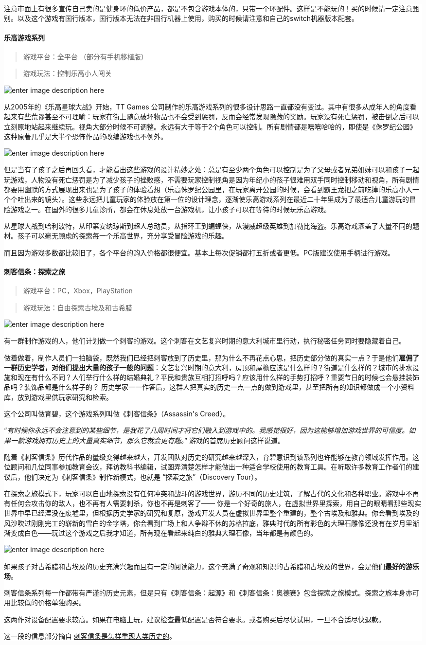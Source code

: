 注意市面上有很多宣传自己卖的是健身环的低价产品，都是不包含游戏本体的，只带一个环配件。这样是不能玩的！买的时候请一定注意甄别。以及这个游戏有国行版本，国行版本无法在非国行机器上使用，购买的时候请注意和自己的switch机器版本配套。

#### 乐高游戏系列 
>游戏平台：全平台 （部分有手机移植版）

>游戏玩法：控制乐高小人闯关

![enter image description here](https://upload.wikimedia.org/wikipedia/en/d/d2/LegoStarWarsSkywalkerSaga.jpg)

从2005年的《乐高星球大战》开始，TT Games 公司制作的乐高游戏系列的很多设计思路一直都没有变过。其中有很多从成年人的角度看起来有些荒谬甚至不可理喻：玩家在街上随意破坏物品也不会受到惩罚，反而会经常发现隐藏的奖励。玩家没有死亡惩罚，被击倒之后可以立刻原地站起来继续玩。视角大部分时候不可调整。永远有大于等于2个角色可以控制。所有剧情都是嘻嘻哈哈的，即使是《侏罗纪公园》这种原著几乎是大半个恐怖作品的改编游戏也不例外。

![enter image description here](https://static1.gamespot.com/uploads/original/416/4161502/2903776-lego%20jurassic%20world%200001.jpg)

但是当有了孩子之后再回头看，才能看出这些游戏的设计精妙之处：总是有至少两个角色可以控制是为了父母或者兄弟姐妹可以和孩子一起玩游戏，人物没有死亡惩罚是为了减少孩子的挫败感，不需要玩家控制视角是因为年纪小的孩子很难用双手同时控制移动和视角，所有剧情都要用幽默的方式展现出来也是为了孩子的体验着想（乐高侏罗纪公园里，在玩家离开公园的时候，会看到霸王龙把之前吃掉的乐高小人一个个吐出来的镜头）。这些永远把儿童玩家的体验放在第一位的设计理念，逐渐使乐高游戏系列在最近二十年里成为了最适合儿童游玩的冒险游戏之一。在国外的很多儿童诊所，都会在休息处放一台游戏机，让小孩子可以在等待的时候玩乐高游戏。

从星球大战到哈利波特，从印第安纳琼斯到超人总动员，从指环王到蝙蝠侠，从漫威超级英雄到加勒比海盗。乐高游戏涵盖了大量不同的题材。孩子可以毫无顾虑的探索每一个乐高世界，充分享受冒险游戏的乐趣。

而且因为游戏多数都比较旧了，各个平台的购入价格都很便宜。基本上每次促销都打五折或者更低。PC版建议使用手柄进行游戏。
#### 刺客信条：探索之旅
>游戏平台：PC，Xbox，PlayStation

>游戏玩法：自由探索古埃及和古希腊

![enter image description here](https://store.ubi.com/dw/image/v2/ABBS_PRD/on/demandware.static/-/Sites-masterCatalog/default/dwde29daa5/images/large/5d6e8ba05cdf9a3ab80a059d-1.jpg?sw=783&sh=440&sm=fit)

有一群制作游戏的人，他们计划做一个刺客的游戏。这个刺客在文艺复兴时期的意大利城市里行动，执行秘密任务同时要隐藏着自己。

做着做着，制作人员们一拍脑袋，既然我们已经把刺客放到了历史里，那为什么不再花点心思，把历史部分做的真实一点？于是他们**雇佣了一群历史学者，对他们提出大量的孩子一般的问题**：文艺复兴时期的意大利，房顶和屋檐应该是什么样的？街道是什么样的？城市的排水设施和现在有什么不同？人们举行什么样的结婚典礼？平民和贵族互相打招呼吗？应该用什么样的手势打招呼？重要节日的时候也会悬挂装饰品吗？装饰品都是什么样子的？ 历史学家一一作答后，这群人把真实的历史一点一点的做到游戏里，甚至把所有的知识都做成一个小资料库，放到游戏里供玩家研究和检索。

这个公司叫做育碧，这个游戏系列叫做《刺客信条》（Assassin's Creed）。

“*有时候你永远不会注意到的某些细节，是我花了几周时间才将它们融入到游戏中的。我感觉很好，因为这能够增加游戏世界的可信度。如果一款游戏拥有历史上的大量真实细节，那么它就会更有趣。*” 游戏的首席历史顾问这样说道。

随着《刺客信条》历代作品的量级变得越来越大，开发团队对历史的研究越来越深入，育碧意识到该系列也许能够在教育领域发挥作用。这位顾问和几位同事参加教育会议，拜访教科书编辑，试图弄清楚怎样才能做出一种适合学校使用的教育工具。在听取许多教育工作者们的建议后，他们决定为《刺客信条》制作新模式，也就是 “探索之旅”（Discovery Tour）。

在探索之旅模式下，玩家可以自由地探索没有任何冲突和战斗的游戏世界，游历不同的历史建筑，了解古代的文化和各种职业。游戏中不再有任何会攻击你的敌人，也不再有人需要刺杀，你也不再是刺客了—— 你是一个好奇的旅人，在虚拟世界里探索，用自己的眼睛看那些现实世界中早已经湮没在废墟里，但根据历史学家的研究和复原，游戏开发人员在虚拟世界里整个重建的，整个古埃及和雅典。你会看到埃及的风沙吹过刚刚完工的崭新的雪白的金字塔，你会看到广场上和人争辩不休的苏格拉底，雅典时代的所有彩色的大理石雕像还没有在岁月里渐渐变成白色——玩过这个游戏之后我才知道，所有现在看起来纯白的雅典大理石像，当年都是有颜色的。

![enter image description here](https://happygamer.com/wp-content/uploads/2019/09/Assassin%E2%80%99s-Creed-Odyssey.jpg)

如果孩子对古希腊和古埃及的历史充满兴趣而且有一定的阅读能力，这个充满了奇观和知识的古希腊和古埃及的世界，会是他们**最好的游乐场**。

刺客信条系列每一作都带有严谨的历史元素，但是只有《刺客信条：起源》和《刺客信条：奥德赛》包含探索之旅模式。探索之旅本身亦可用比较低的价格单独购买。

这两作对设备配置要求较高。如果在电脑上玩，建议检查最低配置是否符合要求。或者购买后尽快试用，一旦不合适尽快退款。

这一段的信息部分摘自 [刺客信条是怎样重现人类历史的](https://www.chuapp.com/?c=Article&a=index&id=286866)。
